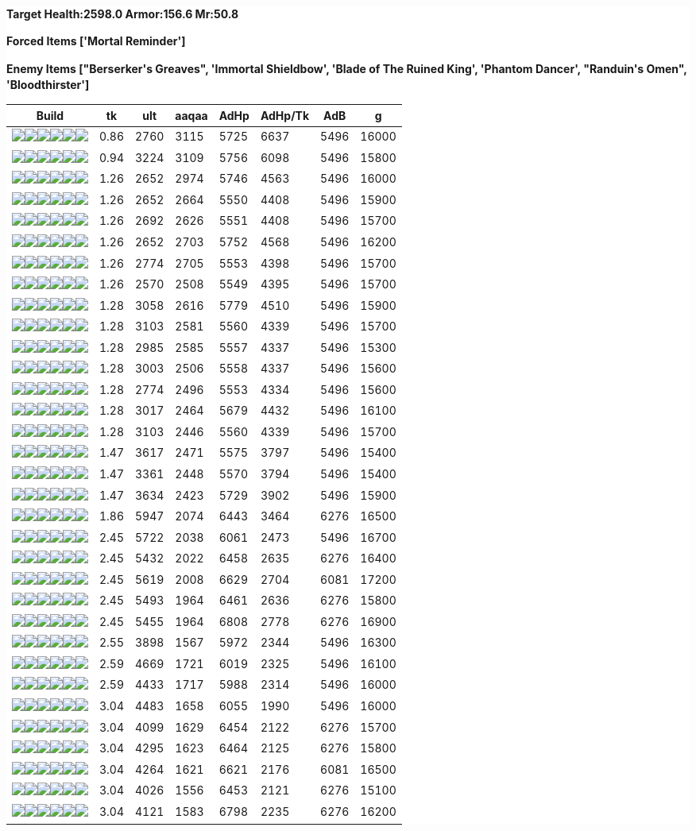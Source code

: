 **Target Health:2598.0 Armor:156.6 Mr:50.8**


**Forced Items ['Mortal Reminder']**


**Enemy Items ["Berserker's Greaves", 'Immortal Shieldbow', 'Blade of The Ruined King', 'Phantom Dancer', "Randuin's Omen", 'Bloodthirster']**




Build | tk | ult | aaqaa | AdHp | AdHp/Tk | AdB | g
-|-|-|-|-|-|-|-
![](/item/6672.png)![](/item/3124.png)![](/item/3091.png)![](/item/3033.png)![](/item/3153.png)![](/item/1001.png)|0.86|2760|3115|5725|6637|5496|16000
![](/item/6672.png)![](/item/3124.png)![](/item/3153.png)![](/item/3033.png)![](/item/6676.png)![](/item/1001.png)|0.94|3224|3109|5756|6098|5496|15800
![](/item/6672.png)![](/item/3124.png)![](/item/3153.png)![](/item/3115.png)![](/item/3033.png)![](/item/1001.png)|1.26|2652|2974|5746|4563|5496|16000
![](/item/6672.png)![](/item/3124.png)![](/item/3033.png)![](/item/3115.png)![](/item/3091.png)![](/item/1001.png)|1.26|2652|2664|5550|4408|5496|15900
![](/item/6672.png)![](/item/3124.png)![](/item/3033.png)![](/item/3115.png)![](/item/3087.png)![](/item/1001.png)|1.26|2692|2626|5551|4408|5496|15700
![](/item/3153.png)![](/item/3091.png)![](/item/3033.png)![](/item/3115.png)![](/item/3124.png)![](/item/1001.png)|1.26|2652|2703|5752|4568|5496|16200
![](/item/6672.png)![](/item/3124.png)![](/item/3033.png)![](/item/3115.png)![](/item/3095.png)![](/item/1001.png)|1.26|2774|2705|5553|4398|5496|15700
![](/item/6672.png)![](/item/3124.png)![](/item/3033.png)![](/item/3115.png)![](/item/3094.png)![](/item/1001.png)|1.26|2570|2508|5549|4395|5496|15700
![](/item/6672.png)![](/item/3124.png)![](/item/3033.png)![](/item/3115.png)![](/item/3072.png)![](/item/1001.png)|1.28|3058|2616|5779|4510|5496|15900
![](/item/6672.png)![](/item/3124.png)![](/item/3033.png)![](/item/3115.png)![](/item/6676.png)![](/item/1001.png)|1.28|3103|2581|5560|4339|5496|15700
![](/item/6672.png)![](/item/3124.png)![](/item/3033.png)![](/item/3115.png)![](/item/6695.png)![](/item/1001.png)|1.28|2985|2585|5557|4337|5496|15300
![](/item/6672.png)![](/item/3124.png)![](/item/3033.png)![](/item/3115.png)![](/item/3004.png)![](/item/1001.png)|1.28|3003|2506|5558|4337|5496|15600
![](/item/6672.png)![](/item/3124.png)![](/item/3033.png)![](/item/3115.png)![](/item/3508.png)![](/item/1001.png)|1.28|2774|2496|5553|4334|5496|15600
![](/item/6672.png)![](/item/3124.png)![](/item/3033.png)![](/item/3115.png)![](/item/3074.png)![](/item/1001.png)|1.28|3017|2464|5679|4432|5496|16100
![](/item/6672.png)![](/item/3124.png)![](/item/3033.png)![](/item/3115.png)![](/item/6696.png)![](/item/1001.png)|1.28|3103|2446|5560|4339|5496|15700
![](/item/6672.png)![](/item/3124.png)![](/item/3033.png)![](/item/6696.png)![](/item/3004.png)![](/item/1001.png)|1.47|3617|2471|5575|3797|5496|15400
![](/item/6672.png)![](/item/3124.png)![](/item/3033.png)![](/item/6696.png)![](/item/3508.png)![](/item/1001.png)|1.47|3361|2448|5570|3794|5496|15400
![](/item/6672.png)![](/item/3124.png)![](/item/3033.png)![](/item/6696.png)![](/item/3074.png)![](/item/1001.png)|1.47|3634|2423|5729|3902|5496|15900
![](/item/3142.png)![](/item/3033.png)![](/item/6696.png)![](/item/6693.png)![](/item/3071.png)![](/item/1038.png)|1.86|5947|2074|6443|3464|6276|16500
![](/item/3142.png)![](/item/3033.png)![](/item/6696.png)![](/item/3074.png)![](/item/3508.png)![](/item/1038.png)|2.45|5722|2038|6061|2473|5496|16700
![](/item/3142.png)![](/item/3033.png)![](/item/6696.png)![](/item/3004.png)![](/item/3071.png)![](/item/1038.png)|2.45|5432|2022|6458|2635|6276|16400
![](/item/3142.png)![](/item/3033.png)![](/item/6696.png)![](/item/3074.png)![](/item/3161.png)![](/item/1038.png)|2.45|5619|2008|6629|2704|6081|17200
![](/item/3142.png)![](/item/3033.png)![](/item/6696.png)![](/item/3071.png)![](/item/3179.png)![](/item/1038.png)|2.45|5493|1964|6461|2636|6276|15800
![](/item/3142.png)![](/item/6696.png)![](/item/3074.png)![](/item/3071.png)![](/item/3033.png)![](/item/1038.png)|2.45|5455|1964|6808|2778|6276|16900
![](/item/6675.png)![](/item/6696.png)![](/item/3074.png)![](/item/3033.png)![](/item/3115.png)![](/item/1001.png)|2.55|3898|1567|5972|2344|5496|16300
![](/item/6675.png)![](/item/6696.png)![](/item/3074.png)![](/item/3033.png)![](/item/6693.png)![](/item/1001.png)|2.59|4669|1721|6019|2325|5496|16100
![](/item/6675.png)![](/item/6696.png)![](/item/3074.png)![](/item/3004.png)![](/item/3033.png)![](/item/1001.png)|2.59|4433|1717|5988|2314|5496|16000
![](/item/6675.png)![](/item/6696.png)![](/item/3074.png)![](/item/3033.png)![](/item/3508.png)![](/item/1001.png)|3.04|4483|1658|6055|1990|5496|16000
![](/item/6675.png)![](/item/6696.png)![](/item/3071.png)![](/item/3004.png)![](/item/3033.png)![](/item/1001.png)|3.04|4099|1629|6454|2122|6276|15700
![](/item/6675.png)![](/item/6696.png)![](/item/3071.png)![](/item/3033.png)![](/item/6693.png)![](/item/1001.png)|3.04|4295|1623|6464|2125|6276|15800
![](/item/6675.png)![](/item/6696.png)![](/item/3074.png)![](/item/3033.png)![](/item/3161.png)![](/item/1001.png)|3.04|4264|1621|6621|2176|6081|16500
![](/item/6675.png)![](/item/6696.png)![](/item/3071.png)![](/item/3033.png)![](/item/3179.png)![](/item/1001.png)|3.04|4026|1556|6453|2121|6276|15100
![](/item/6675.png)![](/item/6696.png)![](/item/3074.png)![](/item/3071.png)![](/item/3033.png)![](/item/1001.png)|3.04|4121|1583|6798|2235|6276|16200